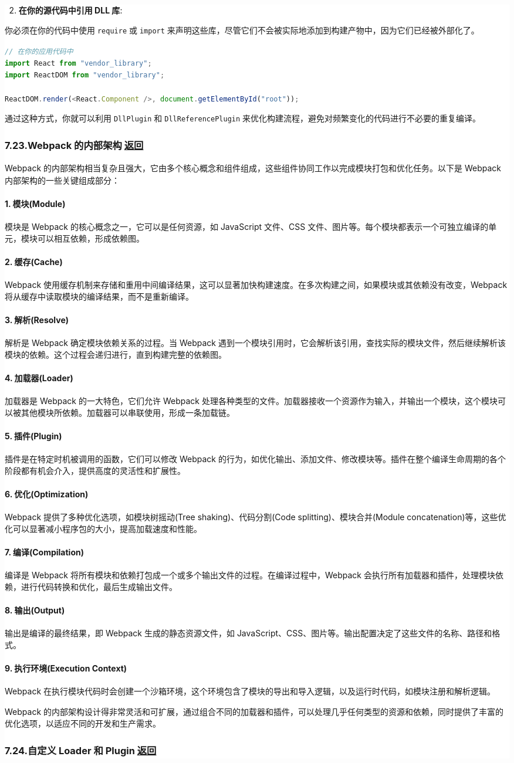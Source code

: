 2. **在你的源代码中引用 DLL 库**:

你必须在你的代码中使用 `require` 或 `import` 来声明这些库，尽管它们不会被实际地添加到构建产物中，因为它们已经被外部化了。

```javascript
// 在你的应用代码中
import React from "vendor_library";
import ReactDOM from "vendor_library";

ReactDOM.render(<React.Component />, document.getElementById("root"));
```

通过这种方式，你就可以利用 `DllPlugin` 和 `DllReferencePlugin` 来优化构建流程，避免对频繁变化的代码进行不必要的重复编译。

### 7.23.Webpack 的内部架构 <rt>[返回](#webpack-的内部架构)</rt>

Webpack 的内部架构相当复杂且强大，它由多个核心概念和组件组成，这些组件协同工作以完成模块打包和优化任务。以下是 Webpack 内部架构的一些关键组成部分：

#### 1. 模块(Module)

模块是 Webpack 的核心概念之一，它可以是任何资源，如 JavaScript 文件、CSS 文件、图片等。每个模块都表示一个可独立编译的单元，模块可以相互依赖，形成依赖图。

#### 2. 缓存(Cache)

Webpack 使用缓存机制来存储和重用中间编译结果，这可以显著加快构建速度。在多次构建之间，如果模块或其依赖没有改变，Webpack 将从缓存中读取模块的编译结果，而不是重新编译。

#### 3. 解析(Resolve)

解析是 Webpack 确定模块依赖关系的过程。当 Webpack 遇到一个模块引用时，它会解析该引用，查找实际的模块文件，然后继续解析该模块的依赖。这个过程会递归进行，直到构建完整的依赖图。

#### 4. 加载器(Loader)

加载器是 Webpack 的一大特色，它们允许 Webpack 处理各种类型的文件。加载器接收一个资源作为输入，并输出一个模块，这个模块可以被其他模块所依赖。加载器可以串联使用，形成一条加载链。

#### 5. 插件(Plugin)

插件是在特定时机被调用的函数，它们可以修改 Webpack 的行为，如优化输出、添加文件、修改模块等。插件在整个编译生命周期的各个阶段都有机会介入，提供高度的灵活性和扩展性。

#### 6. 优化(Optimization)

Webpack 提供了多种优化选项，如模块树摇动(Tree shaking)、代码分割(Code splitting)、模块合并(Module concatenation)等，这些优化可以显著减小程序包的大小，提高加载速度和性能。

#### 7. 编译(Compilation)

编译是 Webpack 将所有模块和依赖打包成一个或多个输出文件的过程。在编译过程中，Webpack 会执行所有加载器和插件，处理模块依赖，进行代码转换和优化，最后生成输出文件。

#### 8. 输出(Output)

输出是编译的最终结果，即 Webpack 生成的静态资源文件，如 JavaScript、CSS、图片等。输出配置决定了这些文件的名称、路径和格式。

#### 9. 执行环境(Execution Context)

Webpack 在执行模块代码时会创建一个沙箱环境，这个环境包含了模块的导出和导入逻辑，以及运行时代码，如模块注册和解析逻辑。

Webpack 的内部架构设计得非常灵活和可扩展，通过组合不同的加载器和插件，可以处理几乎任何类型的资源和依赖，同时提供了丰富的优化选项，以适应不同的开发和生产需求。

### 7.24.自定义 Loader 和 Plugin <rt>[返回](#自定义-loader-和-plugin)</rt>
